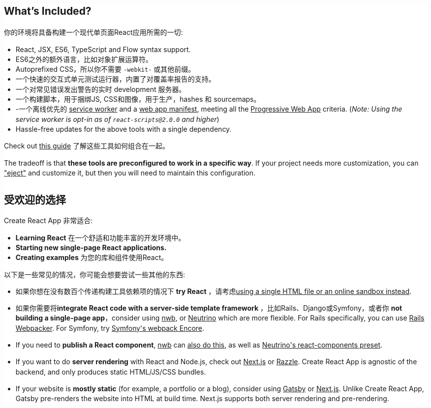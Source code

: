 ## What’s Included?

你的环境将具备构建一个现代单页面React应用所需的一切:

- React, JSX, ES6, TypeScript and Flow syntax support.
- ES6之外的额外语言，比如对象扩展运算符。
- Autoprefixed CSS，所以你不需要 `-webkit-` 或其他前缀。 
- 一个快速的交互式单元测试运行器，内置了对覆盖率报告的支持。
- 一个对常见错误发出警告的实时 development 服务器。
- 一个构建脚本，用于捆绑JS, CSS和图像，用于生产，hashes 和 sourcemaps。
- -一个离线优先的 [service worker](https://developers.google.com/web/fundamentals/getting-started/primers/service-workers) and a [web app manifest](https://developers.google.com/web/fundamentals/engage-and-retain/web-app-manifest/), meeting all the [Progressive Web App](https://facebook.github.io/create-react-app/docs/making-a-progressive-web-app) criteria. (_Note: Using the service worker is opt-in as of `react-scripts@2.0.0` and higher_)
- Hassle-free updates for the above tools with a single dependency.

Check out [this guide](https://github.com/nitishdayal/cra_closer_look) 了解这些工具如何组合在一起。

The tradeoff is that **these tools are preconfigured to work in a specific way**. If your project needs more customization, you can ["eject"](https://facebook.github.io/create-react-app/docs/available-scripts#npm-run-eject) and customize it, but then you will need to maintain this configuration.

## 受欢迎的选择

Create React App 非常适合:

- **Learning React** 在一个舒适和功能丰富的开发环境中。
- **Starting new single-page React applications.**
- **Creating examples** 为您的库和组件使用React。

以下是一些常见的情况，你可能会想要尝试一些其他的东西:

- 如果你想在没有数百个传递构建工具依赖项的情况下 **try React** ，请考虑[using a single HTML file or an online sandbox instead](https://reactjs.org/docs/try-react.html).

- 如果你需要将**integrate React code with a server-side template framework** ，比如Rails、Django或Symfony，或者你 **not building a single-page app**，consider using [nwb](https://github.com/insin/nwb), or [Neutrino](https://neutrino.js.org/) which are more flexible. For Rails specifically, you can use [Rails Webpacker](https://github.com/rails/webpacker). For Symfony, try [Symfony's webpack Encore](https://symfony.com/doc/current/frontend/encore/reactjs.html).

- If you need to **publish a React component**, [nwb](https://github.com/insin/nwb) can [also do this](https://github.com/insin/nwb#react-components-and-libraries), as well as [Neutrino's react-components preset](https://neutrino.js.org/packages/react-components/).

- If you want to do **server rendering** with React and Node.js, check out [Next.js](https://nextjs.org/) or [Razzle](https://github.com/jaredpalmer/razzle). Create React App is agnostic of the backend, and only produces static HTML/JS/CSS bundles.

- If your website is **mostly static** (for example, a portfolio or a blog), consider using [Gatsby](https://www.gatsbyjs.org/) or [Next.js](https://nextjs.org/). Unlike Create React App, Gatsby pre-renders the website into HTML at build time. Next.js supports both server rendering and pre-rendering.
